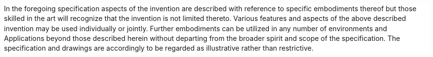 In the foregoing specification aspects of the invention are described with reference to specific embodiments thereof but those skilled in the art will recognize that the invention is not limited thereto. Various features and aspects of the above described invention may be used individually or jointly. Further embodiments can be utilized in any number of environments and Applications beyond those described herein without departing from the broader spirit and scope of the specification. The specification and drawings are accordingly to be regarded as illustrative rather than restrictive.

